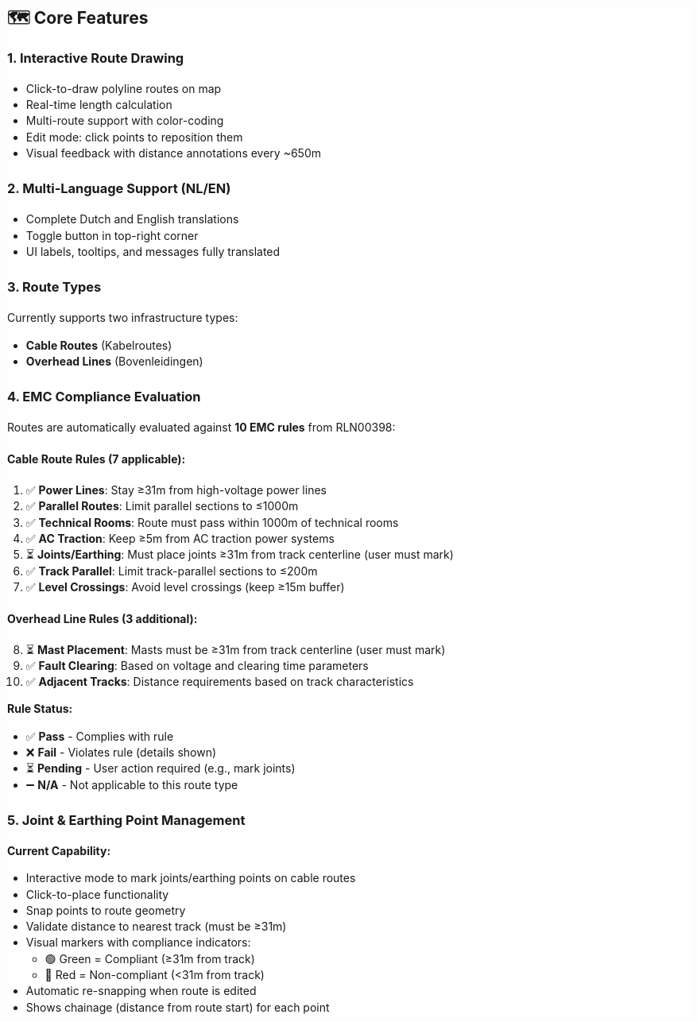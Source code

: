 
## 🗺️ Core Features

### 1. **Interactive Route Drawing**
- Click-to-draw polyline routes on map
- Real-time length calculation
- Multi-route support with color-coding
- Edit mode: click points to reposition them
- Visual feedback with distance annotations every ~650m

### 2. **Multi-Language Support (NL/EN)**
- Complete Dutch and English translations
- Toggle button in top-right corner
- UI labels, tooltips, and messages fully translated

### 3. **Route Types**
Currently supports two infrastructure types:
- **Cable Routes** (Kabelroutes)
- **Overhead Lines** (Bovenleidingen)

### 4. **EMC Compliance Evaluation**

Routes are automatically evaluated against **10 EMC rules** from RLN00398:

#### Cable Route Rules (7 applicable):
1. ✅ **Power Lines**: Stay ≥31m from high-voltage power lines
2. ✅ **Parallel Routes**: Limit parallel sections to ≤1000m
3. ✅ **Technical Rooms**: Route must pass within 1000m of technical rooms
4. ✅ **AC Traction**: Keep ≥5m from AC traction power systems
5. ⏳ **Joints/Earthing**: Must place joints ≥31m from track centerline (user must mark)
6. ✅ **Track Parallel**: Limit track-parallel sections to ≤200m
7. ✅ **Level Crossings**: Avoid level crossings (keep ≥15m buffer)

#### Overhead Line Rules (3 additional):
8. ⏳ **Mast Placement**: Masts must be ≥31m from track centerline (user must mark)
9. ✅ **Fault Clearing**: Based on voltage and clearing time parameters
10. ✅ **Adjacent Tracks**: Distance requirements based on track characteristics

**Rule Status:**
- ✅ **Pass** - Complies with rule
- ❌ **Fail** - Violates rule (details shown)
- ⏳ **Pending** - User action required (e.g., mark joints)
- ➖ **N/A** - Not applicable to this route type

### 5. **Joint & Earthing Point Management**

**Current Capability:**
- Interactive mode to mark joints/earthing points on cable routes
- Click-to-place functionality
- Snap points to route geometry
- Validate distance to nearest track (must be ≥31m)
- Visual markers with compliance indicators:
  - 🟢 Green = Compliant (≥31m from track)
  - 🔴 Red = Non-compliant (<31m from track)
- Automatic re-snapping when route is edited
- Shows chainage (distance from route start) for each point
